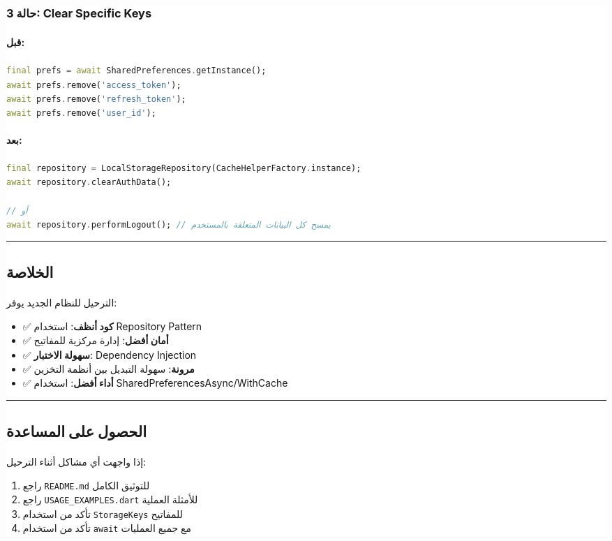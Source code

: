### حالة 3: Clear Specific Keys

#### قبل:
```dart
final prefs = await SharedPreferences.getInstance();
await prefs.remove('access_token');
await prefs.remove('refresh_token');
await prefs.remove('user_id');
```

#### بعد:
```dart
final repository = LocalStorageRepository(CacheHelperFactory.instance);
await repository.clearAuthData();

// أو
await repository.performLogout(); // يمسح كل البيانات المتعلقة بالمستخدم
```

---

## الخلاصة

الترحيل للنظام الجديد يوفر:

- ✅ **كود أنظف**: استخدام Repository Pattern
- ✅ **أمان أفضل**: إدارة مركزية للمفاتيح
- ✅ **سهولة الاختبار**: Dependency Injection
- ✅ **مرونة**: سهولة التبديل بين أنظمة التخزين
- ✅ **أداء أفضل**: استخدام SharedPreferencesAsync/WithCache

---

## الحصول على المساعدة

إذا واجهت أي مشاكل أثناء الترحيل:

1. راجع `README.md` للتوثيق الكامل
2. راجع `USAGE_EXAMPLES.dart` للأمثلة العملية
3. تأكد من استخدام `StorageKeys` للمفاتيح
4. تأكد من استخدام `await` مع جميع العمليات
